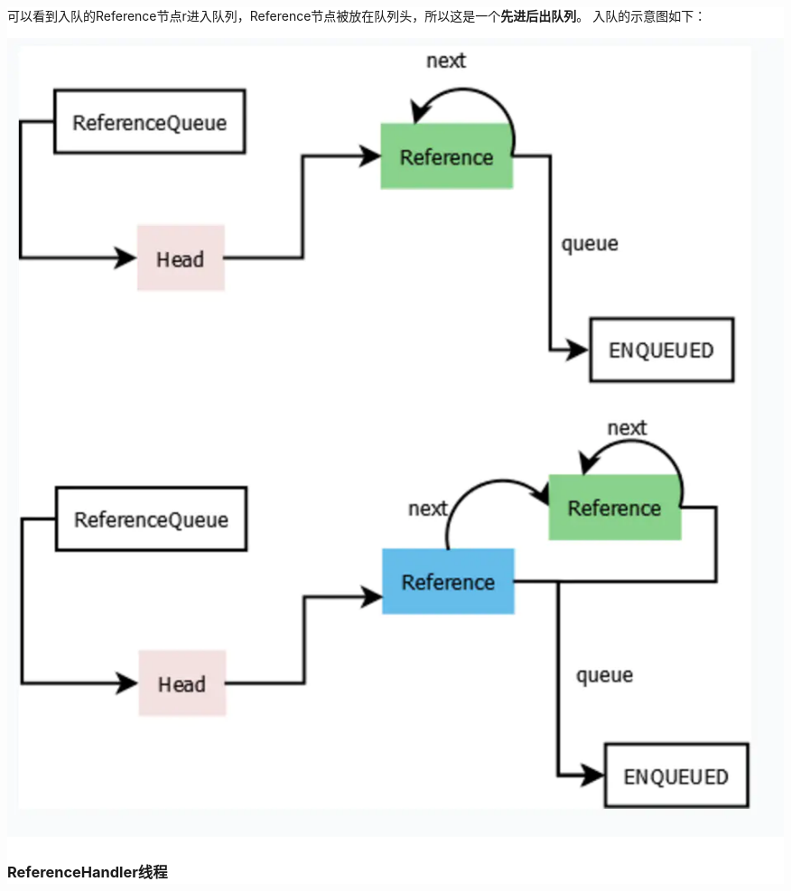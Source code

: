 可以看到入队的Reference节点r进入队列，Reference节点被放在队列头，所以这是一个**先进后出队列**。 入队的示意图如下：

![img](img/5611237-0a1dc360d23886cb.webp)



### ReferenceHandler线程
